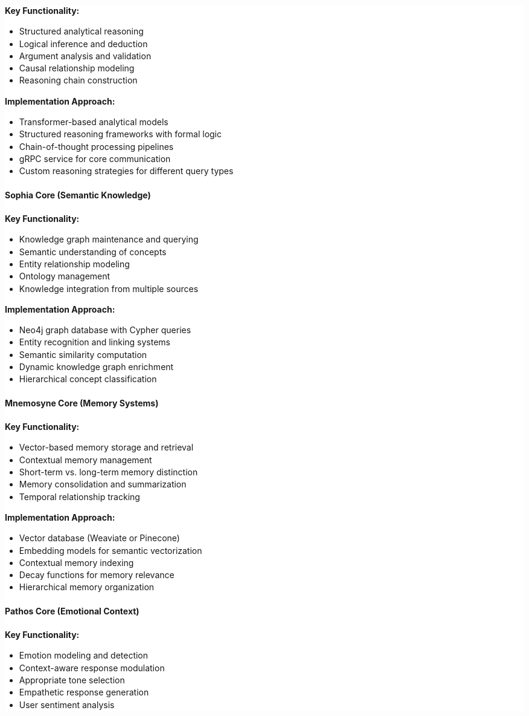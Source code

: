 **Key Functionality:**
- Structured analytical reasoning
- Logical inference and deduction
- Argument analysis and validation
- Causal relationship modeling
- Reasoning chain construction

**Implementation Approach:**
- Transformer-based analytical models
- Structured reasoning frameworks with formal logic
- Chain-of-thought processing pipelines
- gRPC service for core communication
- Custom reasoning strategies for different query types

#### Sophia Core (Semantic Knowledge)

**Key Functionality:**
- Knowledge graph maintenance and querying
- Semantic understanding of concepts
- Entity relationship modeling
- Ontology management
- Knowledge integration from multiple sources

**Implementation Approach:**
- Neo4j graph database with Cypher queries
- Entity recognition and linking systems
- Semantic similarity computation
- Dynamic knowledge graph enrichment
- Hierarchical concept classification

#### Mnemosyne Core (Memory Systems)

**Key Functionality:**
- Vector-based memory storage and retrieval
- Contextual memory management
- Short-term vs. long-term memory distinction
- Memory consolidation and summarization
- Temporal relationship tracking

**Implementation Approach:**
- Vector database (Weaviate or Pinecone)
- Embedding models for semantic vectorization
- Contextual memory indexing
- Decay functions for memory relevance
- Hierarchical memory organization

#### Pathos Core (Emotional Context)

**Key Functionality:**
- Emotion modeling and detection
- Context-aware response modulation
- Appropriate tone selection
- Empathetic response generation
- User sentiment analysis
